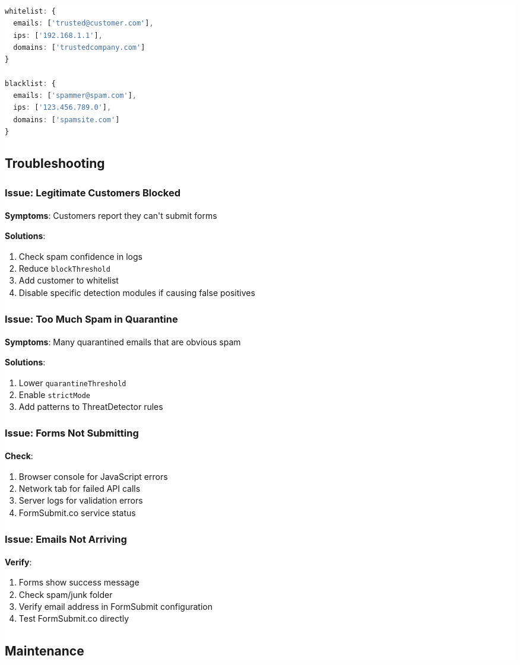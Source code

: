 ```typescript
whitelist: {
  emails: ['trusted@customer.com'],
  ips: ['192.168.1.1'],
  domains: ['trustedcompany.com']
}

blacklist: {
  emails: ['spammer@spam.com'],
  ips: ['123.456.789.0'],
  domains: ['spamsite.com']
}
```

## Troubleshooting

### Issue: Legitimate Customers Blocked

**Symptoms**: Customers report they can't submit forms

**Solutions**:
1. Check spam confidence in logs
2. Reduce `blockThreshold` 
3. Add customer to whitelist
4. Disable specific detection modules if causing false positives

### Issue: Too Much Spam in Quarantine

**Symptoms**: Many quarantined emails that are obvious spam

**Solutions**:
1. Lower `quarantineThreshold`
2. Enable `strictMode`
3. Add patterns to ThreatDetector rules

### Issue: Forms Not Submitting

**Check**:
1. Browser console for JavaScript errors
2. Network tab for failed API calls
3. Server logs for validation errors
4. FormSubmit.co service status

### Issue: Emails Not Arriving

**Verify**:
1. Forms show success message
2. Check spam/junk folder
3. Verify email address in FormSubmit configuration
4. Test FormSubmit.co directly

## Maintenance
